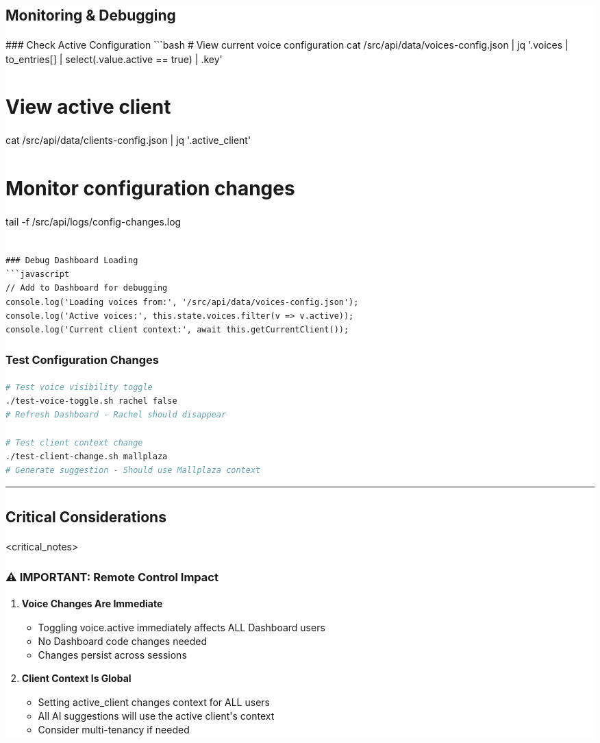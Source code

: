 
## Monitoring & Debugging

<monitoring>
### Check Active Configuration
```bash
# View current voice configuration
cat /src/api/data/voices-config.json | jq '.voices | to_entries[] | select(.value.active == true) | .key'

# View active client
cat /src/api/data/clients-config.json | jq '.active_client'

# Monitor configuration changes
tail -f /src/api/logs/config-changes.log
```

### Debug Dashboard Loading
```javascript
// Add to Dashboard for debugging
console.log('Loading voices from:', '/src/api/data/voices-config.json');
console.log('Active voices:', this.state.voices.filter(v => v.active));
console.log('Current client context:', await this.getCurrentClient());
```

### Test Configuration Changes
```bash
# Test voice visibility toggle
./test-voice-toggle.sh rachel false
# Refresh Dashboard - Rachel should disappear

# Test client context change  
./test-client-change.sh mallplaza
# Generate suggestion - Should use Mallplaza context
```
</monitoring>

---

## Critical Considerations

<critical_notes>
### ⚠️ IMPORTANT: Remote Control Impact

1. **Voice Changes Are Immediate**
   - Toggling voice.active immediately affects ALL Dashboard users
   - No Dashboard code changes needed
   - Changes persist across sessions

2. **Client Context Is Global**
   - Setting active_client changes context for ALL users
   - All AI suggestions will use the active client's context
   - Consider multi-tenancy if needed

